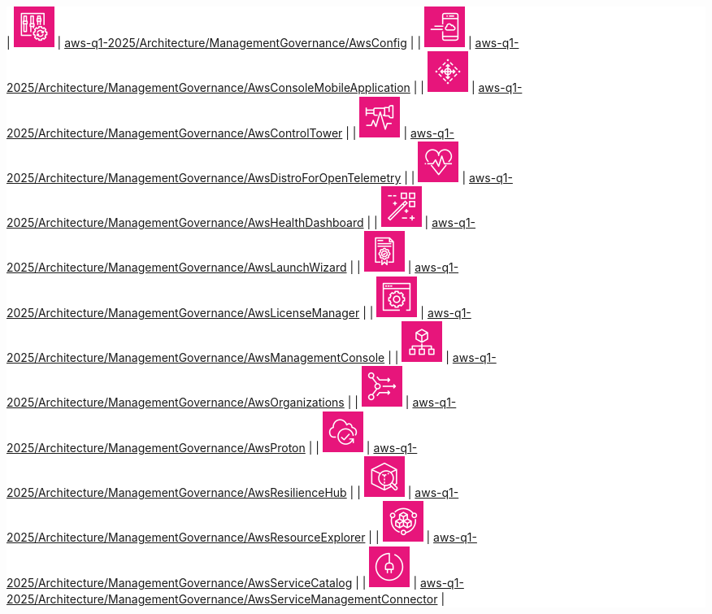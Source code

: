 | ![illustration of aws-q1-2025/Architecture/ManagementGovernance/AwsConfig](../../aws-q1-2025/Architecture/ManagementGovernance/AwsConfig.png) | [aws-q1-2025/Architecture/ManagementGovernance/AwsConfig](../../aws-q1-2025/Architecture/ManagementGovernance/AwsConfig.md) |
| ![illustration of aws-q1-2025/Architecture/ManagementGovernance/AwsConsoleMobileApplication](../../aws-q1-2025/Architecture/ManagementGovernance/AwsConsoleMobileApplication.png) | [aws-q1-2025/Architecture/ManagementGovernance/AwsConsoleMobileApplication](../../aws-q1-2025/Architecture/ManagementGovernance/AwsConsoleMobileApplication.md) |
| ![illustration of aws-q1-2025/Architecture/ManagementGovernance/AwsControlTower](../../aws-q1-2025/Architecture/ManagementGovernance/AwsControlTower.png) | [aws-q1-2025/Architecture/ManagementGovernance/AwsControlTower](../../aws-q1-2025/Architecture/ManagementGovernance/AwsControlTower.md) |
| ![illustration of aws-q1-2025/Architecture/ManagementGovernance/AwsDistroForOpenTelemetry](../../aws-q1-2025/Architecture/ManagementGovernance/AwsDistroForOpenTelemetry.png) | [aws-q1-2025/Architecture/ManagementGovernance/AwsDistroForOpenTelemetry](../../aws-q1-2025/Architecture/ManagementGovernance/AwsDistroForOpenTelemetry.md) |
| ![illustration of aws-q1-2025/Architecture/ManagementGovernance/AwsHealthDashboard](../../aws-q1-2025/Architecture/ManagementGovernance/AwsHealthDashboard.png) | [aws-q1-2025/Architecture/ManagementGovernance/AwsHealthDashboard](../../aws-q1-2025/Architecture/ManagementGovernance/AwsHealthDashboard.md) |
| ![illustration of aws-q1-2025/Architecture/ManagementGovernance/AwsLaunchWizard](../../aws-q1-2025/Architecture/ManagementGovernance/AwsLaunchWizard.png) | [aws-q1-2025/Architecture/ManagementGovernance/AwsLaunchWizard](../../aws-q1-2025/Architecture/ManagementGovernance/AwsLaunchWizard.md) |
| ![illustration of aws-q1-2025/Architecture/ManagementGovernance/AwsLicenseManager](../../aws-q1-2025/Architecture/ManagementGovernance/AwsLicenseManager.png) | [aws-q1-2025/Architecture/ManagementGovernance/AwsLicenseManager](../../aws-q1-2025/Architecture/ManagementGovernance/AwsLicenseManager.md) |
| ![illustration of aws-q1-2025/Architecture/ManagementGovernance/AwsManagementConsole](../../aws-q1-2025/Architecture/ManagementGovernance/AwsManagementConsole.png) | [aws-q1-2025/Architecture/ManagementGovernance/AwsManagementConsole](../../aws-q1-2025/Architecture/ManagementGovernance/AwsManagementConsole.md) |
| ![illustration of aws-q1-2025/Architecture/ManagementGovernance/AwsOrganizations](../../aws-q1-2025/Architecture/ManagementGovernance/AwsOrganizations.png) | [aws-q1-2025/Architecture/ManagementGovernance/AwsOrganizations](../../aws-q1-2025/Architecture/ManagementGovernance/AwsOrganizations.md) |
| ![illustration of aws-q1-2025/Architecture/ManagementGovernance/AwsProton](../../aws-q1-2025/Architecture/ManagementGovernance/AwsProton.png) | [aws-q1-2025/Architecture/ManagementGovernance/AwsProton](../../aws-q1-2025/Architecture/ManagementGovernance/AwsProton.md) |
| ![illustration of aws-q1-2025/Architecture/ManagementGovernance/AwsResilienceHub](../../aws-q1-2025/Architecture/ManagementGovernance/AwsResilienceHub.png) | [aws-q1-2025/Architecture/ManagementGovernance/AwsResilienceHub](../../aws-q1-2025/Architecture/ManagementGovernance/AwsResilienceHub.md) |
| ![illustration of aws-q1-2025/Architecture/ManagementGovernance/AwsResourceExplorer](../../aws-q1-2025/Architecture/ManagementGovernance/AwsResourceExplorer.png) | [aws-q1-2025/Architecture/ManagementGovernance/AwsResourceExplorer](../../aws-q1-2025/Architecture/ManagementGovernance/AwsResourceExplorer.md) |
| ![illustration of aws-q1-2025/Architecture/ManagementGovernance/AwsServiceCatalog](../../aws-q1-2025/Architecture/ManagementGovernance/AwsServiceCatalog.png) | [aws-q1-2025/Architecture/ManagementGovernance/AwsServiceCatalog](../../aws-q1-2025/Architecture/ManagementGovernance/AwsServiceCatalog.md) |
| ![illustration of aws-q1-2025/Architecture/ManagementGovernance/AwsServiceManagementConnector](../../aws-q1-2025/Architecture/ManagementGovernance/AwsServiceManagementConnector.png) | [aws-q1-2025/Architecture/ManagementGovernance/AwsServiceManagementConnector](../../aws-q1-2025/Architecture/ManagementGovernance/AwsServiceManagementConnector.md) |